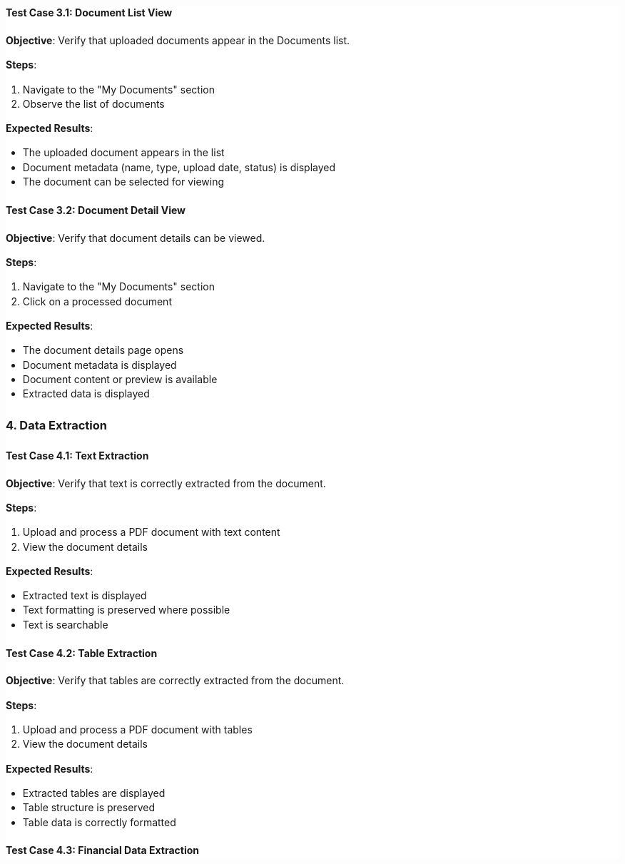 #### Test Case 3.1: Document List View

**Objective**: Verify that uploaded documents appear in the Documents list.

**Steps**:
1. Navigate to the "My Documents" section
2. Observe the list of documents

**Expected Results**:
- The uploaded document appears in the list
- Document metadata (name, type, upload date, status) is displayed
- The document can be selected for viewing

#### Test Case 3.2: Document Detail View

**Objective**: Verify that document details can be viewed.

**Steps**:
1. Navigate to the "My Documents" section
2. Click on a processed document

**Expected Results**:
- The document details page opens
- Document metadata is displayed
- Document content or preview is available
- Extracted data is displayed

### 4. Data Extraction

#### Test Case 4.1: Text Extraction

**Objective**: Verify that text is correctly extracted from the document.

**Steps**:
1. Upload and process a PDF document with text content
2. View the document details

**Expected Results**:
- Extracted text is displayed
- Text formatting is preserved where possible
- Text is searchable

#### Test Case 4.2: Table Extraction

**Objective**: Verify that tables are correctly extracted from the document.

**Steps**:
1. Upload and process a PDF document with tables
2. View the document details

**Expected Results**:
- Extracted tables are displayed
- Table structure is preserved
- Table data is correctly formatted

#### Test Case 4.3: Financial Data Extraction
